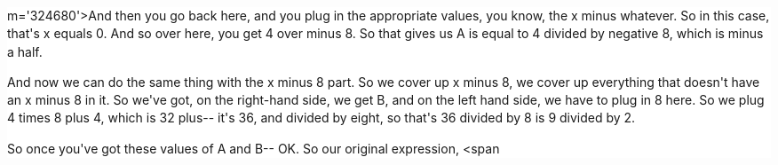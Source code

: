   m='324680'>And</span> <span m='324920'>then</span> <span m='325020'>you</span>
  <span m='325590'>go</span> <span m='325740'>back</span> <span
  m='325950'>here,</span> <span m='326180'>and</span> <span
  m='326350'>you</span> <span m='326450'>plug</span> <span m='326900'>in</span>
  <span m='327420'>the</span> <span m='327620'>appropriate</span> <span
  m='328150'>values,</span> <span m='328560'>you</span> <span
  m='328730'>know,</span> <span m='328840'>the</span> <span m='329040'>x</span>
  <span m='329580'>minus</span> <span m='330080'>whatever.</span> <span
  m='330420'>So</span> <span m='330540'>in</span> <span m='330600'>this</span>
  <span m='330730'>case,</span> <span m='330930'>that's</span> <span
  m='331550'>x</span> <span m='332190'>equals</span> <span m='332460'>0.</span>
  <span m='333170'>And</span> <span m='333370'>so</span> <span
  m='333610'>over</span> <span m='333860'>here,</span> <span
  m='334060'>you</span> <span m='334150'>get</span> <span m='334310'>4</span>
  <span m='335140'>over</span> <span m='335390'>minus</span> <span
  m='335770'>8.</span> <span m='336160'>So</span> <span m='336400'>that</span>
  <span m='336570'>gives</span> <span m='336790'>us</span> <span
  m='337020'>A</span> <span m='338480'>is equal</span> <span
  m='338710'>to</span> <span m='339080'>4</span> <span m='340730'>divided</span>
  <span m='341080'>by</span> <span m='341210'>negative</span> <span
  m='342760'>8,</span> <span m='343890'>which</span> <span m='344370'>is</span>
  <span m='345900'>minus</span> <span m='346000'>a</span> <span
  m='346140'>half.</span> </p><p><span m='346890'>And</span> <span
  m='347100'>now</span> <span m='347170'>we</span> <span m='347300'>can</span>
  <span m='347430'>do</span> <span m='347540'>the</span> <span
  m='347640'>same</span> <span m='347910'>thing</span> <span
  m='348110'>with</span> <span m='348260'>the x</span> <span
  m='348590'>minus</span> <span m='348900'>8</span> <span
  m='349200'>part.</span> <span m='350300'>So</span> <span m='350460'>we</span>
  <span m='350570'>cover</span> <span m='350830'>up</span> <span m='351210'>x
  minus</span> <span m='351520'>8,</span> <span m='352550'>we</span> <span
  m='352750'>cover</span> <span m='353020'>up</span> <span
  m='353330'>everything</span> <span m='353890'>that</span> <span
  m='354020'>doesn't</span> <span m='354310'>have</span> <span
  m='354880'>an</span> <span m='355030'>x minus</span> <span m='355430'>8</span>
  <span m='355660'>in</span> <span m='355790'>it.</span> <span
  m='356220'>So</span> <span m='356380'>we've</span> <span
  m='356500'>got,</span> <span m='356950'>on</span> <span m='357120'>the</span>
  <span m='357200'>right-hand</span> <span m='357580'>side,</span> <span
  m='357750'>we</span> <span m='357840'>get</span> <span m='358070'>B,</span>
  <span m='358390'>and</span> <span m='358710'>on</span> <span
  m='358820'>the</span> <span m='358900'>left</span> <span
  m='359170'>hand</span> <span m='359320'>side,</span> <span
  m='359500'>we</span> <span m='359560'>have</span> <span m='359650'>to</span>
  <span m='359740'>plug</span> <span m='360050'>in</span> <span
  m='360180'>8</span> <span m='360470'>here.</span> <span m='361080'>So</span>
  <span m='361270'>we</span> <span m='361380'>plug</span> <span
  m='361900'>4</span> <span m='362460'>times</span> <span m='362830'>8</span>
  <span m='363150'>plus</span> <span m='363460'>4,</span> <span
  m='364770'>which</span> <span m='365040'>is 32 plus--</span> <span
  m='365450'>it's</span> <span m='365860'>36,</span> <span m='367650'>and</span>
  <span m='368150'>divided</span> <span m='368520'>by</span> <span
  m='368720'>eight,</span> <span m='369370'>so</span> <span
  m='369520'>that's</span> <span m='369780'>36</span> <span
  m='370240'>divided</span> <span m='370530'>by</span> <span m='370700'>8</span>
  <span m='370870'>is</span> <span m='371040'>9</span> <span
  m='371750'>divided</span> <span m='372100'>by</span> <span
  m='372260'>2.</span> </p><p><span m='380820'>So</span> <span
  m='381010'>once</span> <span m='381230'>you've</span> <span
  m='381350'>got</span> <span m='381570'>these</span> <span
  m='381750'>values</span> <span m='382110'>of</span> <span m='382210'>A</span>
  <span m='382360'>and</span> <span m='382540'>B--</span> <span
  m='382840'>OK.</span> <span m='383060'>So</span> <span m='384020'>our</span>
  <span m='384180'>original</span> <span m='384660'>expression,</span> <span